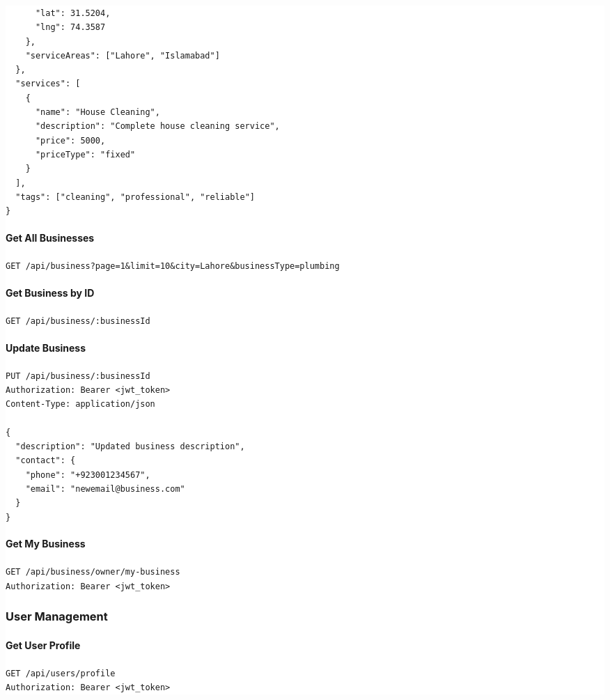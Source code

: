 ```http
      "lat": 31.5204,
      "lng": 74.3587
    },
    "serviceAreas": ["Lahore", "Islamabad"]
  },
  "services": [
    {
      "name": "House Cleaning",
      "description": "Complete house cleaning service",
      "price": 5000,
      "priceType": "fixed"
    }
  ],
  "tags": ["cleaning", "professional", "reliable"]
}
```

#### Get All Businesses
```http
GET /api/business?page=1&limit=10&city=Lahore&businessType=plumbing
```

#### Get Business by ID
```http
GET /api/business/:businessId
```

#### Update Business
```http
PUT /api/business/:businessId
Authorization: Bearer <jwt_token>
Content-Type: application/json

{
  "description": "Updated business description",
  "contact": {
    "phone": "+923001234567",
    "email": "newemail@business.com"
  }
}
```

#### Get My Business
```http
GET /api/business/owner/my-business
Authorization: Bearer <jwt_token>
```

### User Management

#### Get User Profile
```http
GET /api/users/profile
Authorization: Bearer <jwt_token>
```
